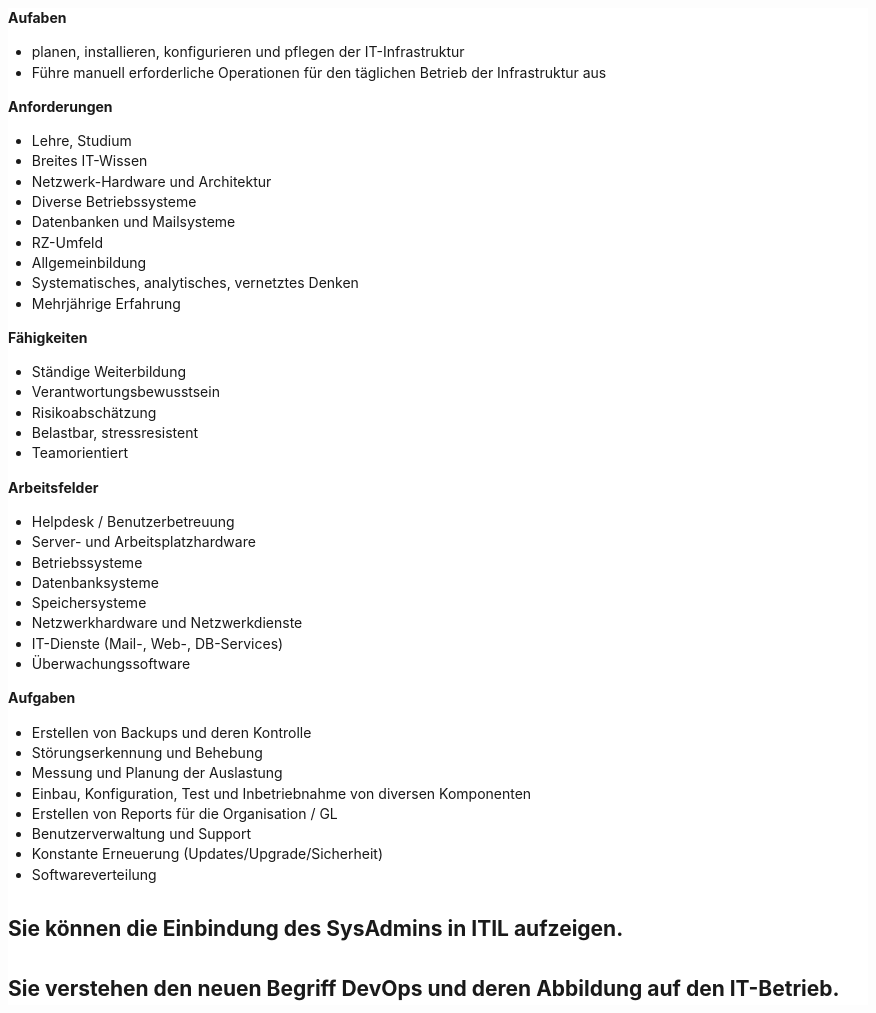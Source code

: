 **Aufaben**

* planen, installieren, konfigurieren und pflegen der IT-Infrastruktur
* Führe manuell erforderliche Operationen für den täglichen Betrieb der Infrastruktur aus

**Anforderungen**

* Lehre, Studium
* Breites IT-Wissen
* Netzwerk-Hardware und Architektur
* Diverse Betriebssysteme
* Datenbanken und Mailsysteme
* RZ-Umfeld
* Allgemeinbildung
* Systematisches, analytisches, vernetztes Denken
* Mehrjährige Erfahrung

**Fähigkeiten**

* Ständige Weiterbildung
* Verantwortungsbewusstsein
* Risikoabschätzung
* Belastbar, stressresistent
* Teamorientiert

**Arbeitsfelder**

* Helpdesk / Benutzerbetreuung
* Server- und Arbeitsplatzhardware
* Betriebssysteme
* Datenbanksysteme
* Speichersysteme
* Netzwerkhardware und Netzwerkdienste
* IT-Dienste \(Mail-, Web-, DB-Services\)
* Überwachungssoftware

**Aufgaben**

* Erstellen von Backups und deren Kontrolle
* Störungserkennung und Behebung
* Messung und Planung der Auslastung
* Einbau, Konfiguration, Test und Inbetriebnahme von diversen Komponenten
* Erstellen von Reports für die Organisation / GL
* Benutzerverwaltung und Support
* Konstante Erneuerung \(Updates/Upgrade/Sicherheit\)
* Softwareverteilung

## Sie können die Einbindung des SysAdmins in ITIL aufzeigen.



## Sie verstehen den neuen Begriff DevOps und deren Abbildung auf den IT-Betrieb.
